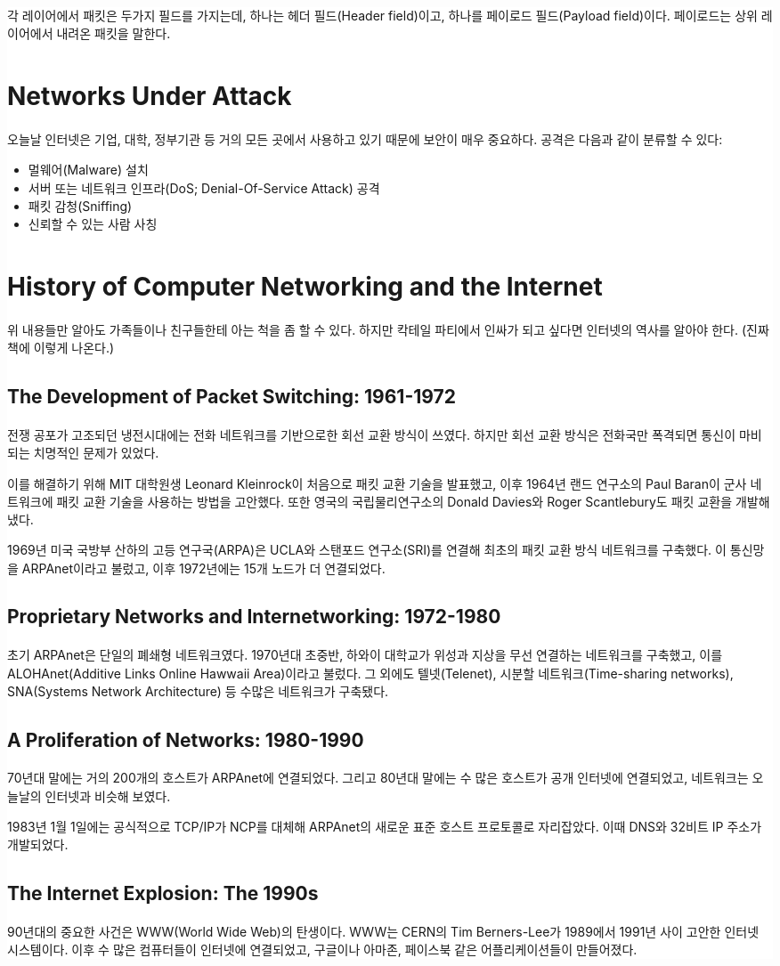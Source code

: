 각 레이어에서 패킷은 두가지 필드를 가지는데, 하나는 헤더 필드(Header field)이고, 하나를 페이로드 필드(Payload field)이다. 페이로드는 상위 레이어에서 내려온 패킷을 말한다.

# Networks Under Attack

오늘날 인터넷은 기업, 대학, 정부기관 등 거의 모든 곳에서 사용하고 있기 때문에 보안이 매우 중요하다. 공격은 다음과 같이 분류할 수 있다:

- 멀웨어(Malware) 설치
- 서버 또는 네트워크 인프라(DoS; Denial-Of-Service Attack) 공격
- 패킷 감청(Sniffing)
- 신뢰할 수 있는 사람 사칭

# History of Computer Networking and the Internet

위 내용들만 알아도 가족들이나 친구들한테 아는 척을 좀 할 수 있다. 하지만 칵테일 파티에서 인싸가 되고 싶다면 인터넷의 역사를 알아야 한다. (진짜 책에 이렇게 나온다.)

## The Development of Packet Switching: 1961-1972

전쟁 공포가 고조되던 냉전시대에는 전화 네트워크를 기반으로한 회선 교환 방식이 쓰였다. 하지만 회선 교환 방식은 전화국만 폭격되면 통신이 마비되는 치명적인 문제가 있었다. 

이를 해결하기 위해 MIT 대학원생 Leonard Kleinrock이 처음으로 패킷 교환 기술을 발표했고, 이후 1964년 랜드 연구소의 Paul Baran이 군사 네트워크에 패킷 교환 기술을 사용하는 방법을 고안했다. 또한 영국의 국립물리연구소의 Donald Davies와 Roger Scantlebury도 패킷 교환을 개발해냈다.

1969년 미국 국방부 산하의 고등 연구국(ARPA)은 UCLA와 스탠포드 연구소(SRI)를 연결해 최초의 패킷 교환 방식 네트워크를 구축했다. 이 통신망을 ARPAnet이라고 불렀고, 이후 1972년에는 15개 노드가 더 연결되었다.

## Proprietary Networks and Internetworking: 1972-1980

초기 ARPAnet은 단일의 폐쇄형 네트워크였다. 1970년대 초중반, 하와이 대학교가 위성과 지상을 무선 연결하는 네트워크를 구축했고, 이를 ALOHAnet(Additive Links Online Hawwaii Area)이라고 불렀다. 그 외에도 텔넷(Telenet), 시분할 네트워크(Time-sharing networks), SNA(Systems Network Architecture) 등 수많은 네트워크가 구축됐다.

## A Proliferation of Networks: 1980-1990

70년대 말에는 거의 200개의 호스트가 ARPAnet에 연결되었다. 그리고 80년대 말에는 수 많은 호스트가 공개 인터넷에 연결되었고, 네트워크는 오늘날의 인터넷과 비슷해 보였다.

1983년 1월 1일에는 공식적으로 TCP/IP가 NCP를 대체해 ARPAnet의 새로운 표준 호스트 프로토콜로 자리잡았다. 이때 DNS와 32비트 IP 주소가 개발되었다.

## The Internet Explosion: The 1990s

90년대의 중요한 사건은 WWW(World Wide Web)의 탄생이다. WWW는 CERN의 Tim Berners-Lee가 1989에서 1991년 사이 고안한 인터넷 시스템이다. 이후 수 많은 컴퓨터들이 인터넷에 연결되었고, 구글이나 아마존, 페이스북 같은 어플리케이션들이 만들어졌다.